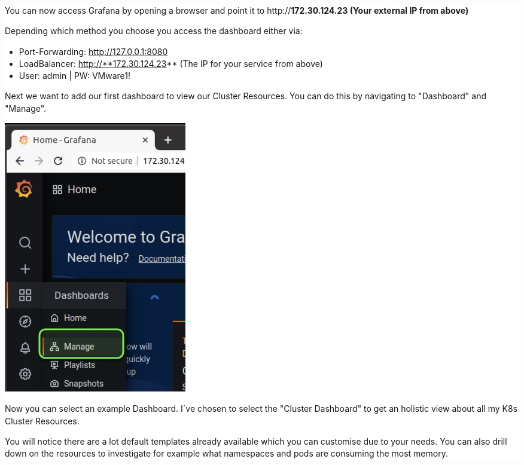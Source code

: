 You can now access Grafana by opening a browser and point it to http://**172.30.124.23 (Your external IP from above)** 

Depending which method you choose you access the dashboard either via:

- Port-Forwarding:  http://127.0.0.1:8080
- LoadBalancer:      [http://**172.30.124.23](http://172.30.124.23)** (The IP for your service from above)
- User: admin | PW: VMware1!


Next we want to add our first dashboard to view our Cluster Resources. You can do this by navigating to "Dashboard" and "Manage".


![](../From-Metrics-to-Insights/images/prometheus-manage.png)

Now you can select an example Dashboard. I´ve chosen to select the "Cluster Dashboard" to get an holistic view about all my K8s Cluster Resources.

You will notice there are a lot default templates already available which you can customise due to your needs. You can also drill down on the resources to investigate for example what namespaces and pods are consuming the most memory.
